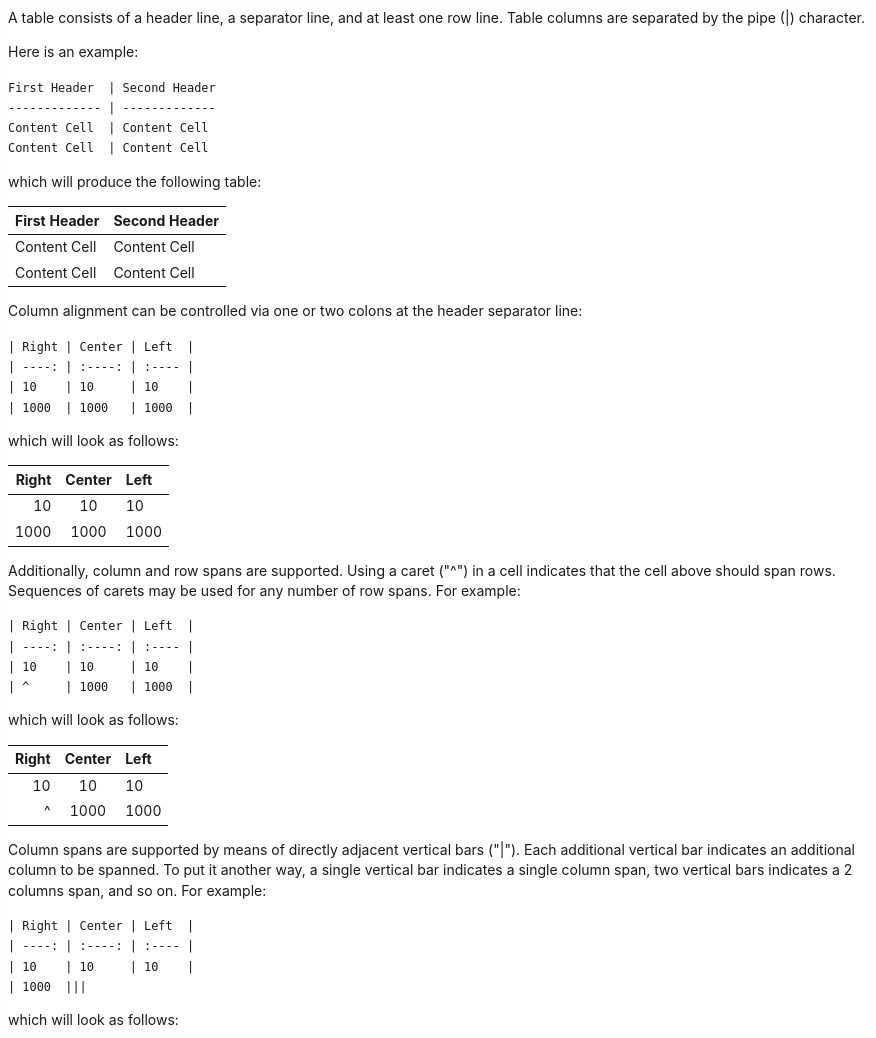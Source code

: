 A table consists of a header line, a separator line, and at least one row line. Table columns are separated by the pipe (|) character.

Here is an example:
```
First Header  | Second Header
------------- | -------------
Content Cell  | Content Cell
Content Cell  | Content Cell
```
which will produce the following table:

First Header  | Second Header
------------- | -------------
Content Cell  | Content Cell
Content Cell  | Content Cell

Column alignment can be controlled via one or two colons at the header separator line:

```
| Right | Center | Left  |
| ----: | :----: | :---- |
| 10    | 10     | 10    |
| 1000  | 1000   | 1000  |
```

which will look as follows:

| Right | Center | Left  |
| ----: | :----: | :---- |
| 10    | 10     | 10    |
| 1000  | 1000   | 1000  |

Additionally, column and row spans are supported. Using a caret ("^") in a cell indicates that the cell above should span rows. Sequences of carets may be used for any number of row spans. For example:

```
| Right | Center | Left  |
| ----: | :----: | :---- |
| 10    | 10     | 10    |
| ^     | 1000   | 1000  |
```
which will look as follows:

| Right | Center | Left  |
| ----: | :----: | :---- |
| 10    | 10     | 10    |
| ^     | 1000   | 1000  |

Column spans are supported by means of directly adjacent vertical bars ("|"). Each additional vertical bar indicates an additional column to be spanned. To put it another way, a single vertical bar indicates a single column span, two vertical bars indicates a 2 columns span, and so on. For example:
```
| Right | Center | Left  |
| ----: | :----: | :---- |
| 10    | 10     | 10    |
| 1000  |||
```
which will look as follows:
